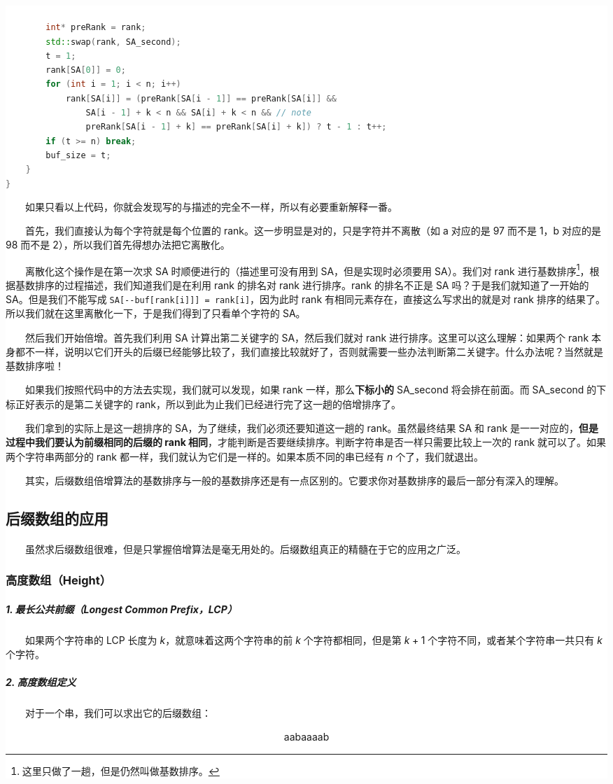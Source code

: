 ```c++

		int* preRank = rank;
		std::swap(rank, SA_second);
		t = 1;
		rank[SA[0]] = 0;
		for (int i = 1; i < n; i++)
			rank[SA[i]] = (preRank[SA[i - 1]] == preRank[SA[i]] &&
				SA[i - 1] + k < n && SA[i] + k < n && // note
				preRank[SA[i - 1] + k] == preRank[SA[i] + k]) ? t - 1 : t++;
		if (t >= n) break;
		buf_size = t;
	}
}
```

&emsp;&emsp;如果只看以上代码，你就会发现写的与描述的完全不一样，所以有必要重新解释一番。

&emsp;&emsp;首先，我们直接认为每个字符就是每个位置的 rank。这一步明显是对的，只是字符并不离散（如 a 对应的是 97 而不是 1，b 对应的是 98 而不是 2），所以我们首先得想办法把它离散化。

&emsp;&emsp;离散化这个操作是在第一次求 SA 时顺便进行的（描述里可没有用到 SA，但是实现时必须要用 SA）。我们对 rank 进行基数排序[^基数排序]，根据基数排序的过程描述，我们知道我们是在利用 rank 的排名对 rank 进行排序。rank 的排名不正是 SA 吗？于是我们就知道了一开始的 SA。但是我们不能写成 `SA[--buf[rank[i]]] = rank[i]`，因为此时 rank 有相同元素存在，直接这么写求出的就是对 rank 排序的结果了。所以我们就在这里离散化一下，于是我们得到了只看单个字符的 SA。

[^基数排序]: 这里只做了一趟，但是仍然叫做基数排序。

&emsp;&emsp;然后我们开始倍增。首先我们利用 SA 计算出第二关键字的 SA，然后我们就对 rank 进行排序。这里可以这么理解：如果两个 rank 本身都不一样，说明以它们开头的后缀已经能够比较了，我们直接比较就好了，否则就需要一些办法判断第二关键字。什么办法呢？当然就是基数排序啦！

&emsp;&emsp;如果我们按照代码中的方法去实现，我们就可以发现，如果 rank 一样，那么**下标小的** SA_second 将会排在前面。而 SA_second 的下标正好表示的是第二关键字的 rank，所以到此为止我们已经进行完了这一趟的倍增排序了。

&emsp;&emsp;我们拿到的实际上是这一趟排序的 SA，为了继续，我们必须还要知道这一趟的 rank。虽然最终结果 SA 和 rank 是一一对应的，**但是过程中我们要认为前缀相同的后缀的 rank 相同**，才能判断是否要继续排序。判断字符串是否一样只需要比较上一次的 rank 就可以了。如果两个字符串两部分的 rank 都一样，我们就认为它们是一样的。如果本质不同的串已经有 $n$ 个了，我们就退出。

&emsp;&emsp;其实，后缀数组倍增算法的基数排序与一般的基数排序还是有一点区别的。它要求你对基数排序的最后一部分有深入的理解。

## 后缀数组的应用

&emsp;&emsp;虽然求后缀数组很难，但是只掌握倍增算法是毫无用处的。后缀数组真正的精髓在于它的应用之广泛。

### 高度数组（Height）

##### 1. 最长公共前缀（Longest Common Prefix，LCP）

&emsp;&emsp;如果两个字符串的 LCP 长度为 $k$，就意味着这两个字符串的前 $k$ 个字符都相同，但是第 $k + 1$ 个字符不同，或者某个字符串一共只有 $k$ 个字符。

##### 2. 高度数组定义

&emsp;&emsp;对于一个串，我们可以求出它的后缀数组：

<center>

$\mathrm{aabaaaab}$

</center>


[^图片来源]: [后缀数组 （Suffix Array）](https://zhuanlan.zhihu.com/p/21283102)
[^参考资料]: 参考资料：[后缀数组应用小结](http://blog.csdn.net/Akak__ii/article/details/51278533)